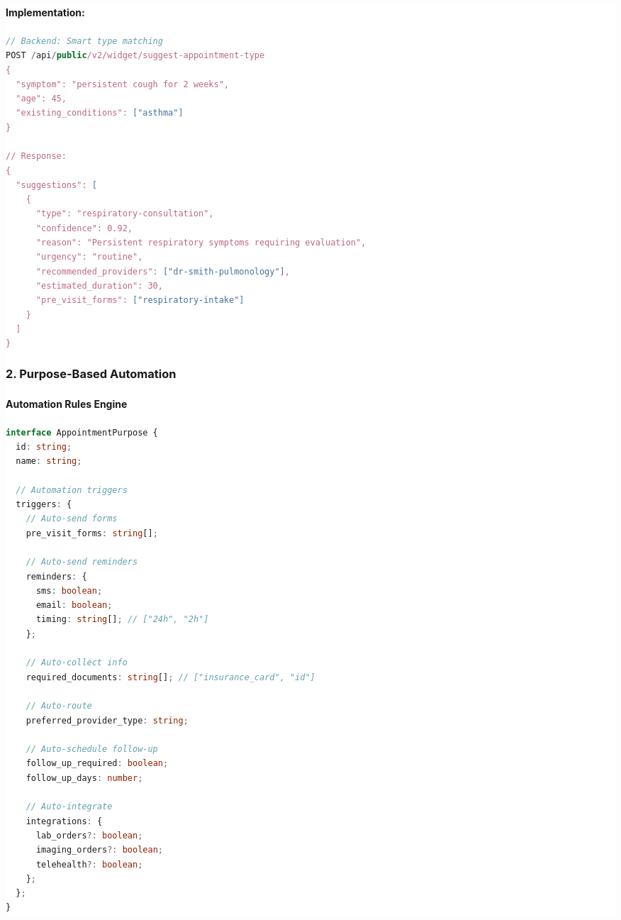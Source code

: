 #### Implementation:
```typescript
// Backend: Smart type matching
POST /api/public/v2/widget/suggest-appointment-type
{
  "symptom": "persistent cough for 2 weeks",
  "age": 45,
  "existing_conditions": ["asthma"]
}

// Response:
{
  "suggestions": [
    {
      "type": "respiratory-consultation",
      "confidence": 0.92,
      "reason": "Persistent respiratory symptoms requiring evaluation",
      "urgency": "routine",
      "recommended_providers": ["dr-smith-pulmonology"],
      "estimated_duration": 30,
      "pre_visit_forms": ["respiratory-intake"]
    }
  ]
}
```

### 2. Purpose-Based Automation

#### Automation Rules Engine
```typescript
interface AppointmentPurpose {
  id: string;
  name: string;

  // Automation triggers
  triggers: {
    // Auto-send forms
    pre_visit_forms: string[];

    // Auto-send reminders
    reminders: {
      sms: boolean;
      email: boolean;
      timing: string[]; // ["24h", "2h"]
    };

    // Auto-collect info
    required_documents: string[]; // ["insurance_card", "id"]

    // Auto-route
    preferred_provider_type: string;

    // Auto-schedule follow-up
    follow_up_required: boolean;
    follow_up_days: number;

    // Auto-integrate
    integrations: {
      lab_orders?: boolean;
      imaging_orders?: boolean;
      telehealth?: boolean;
    };
  };
}
```